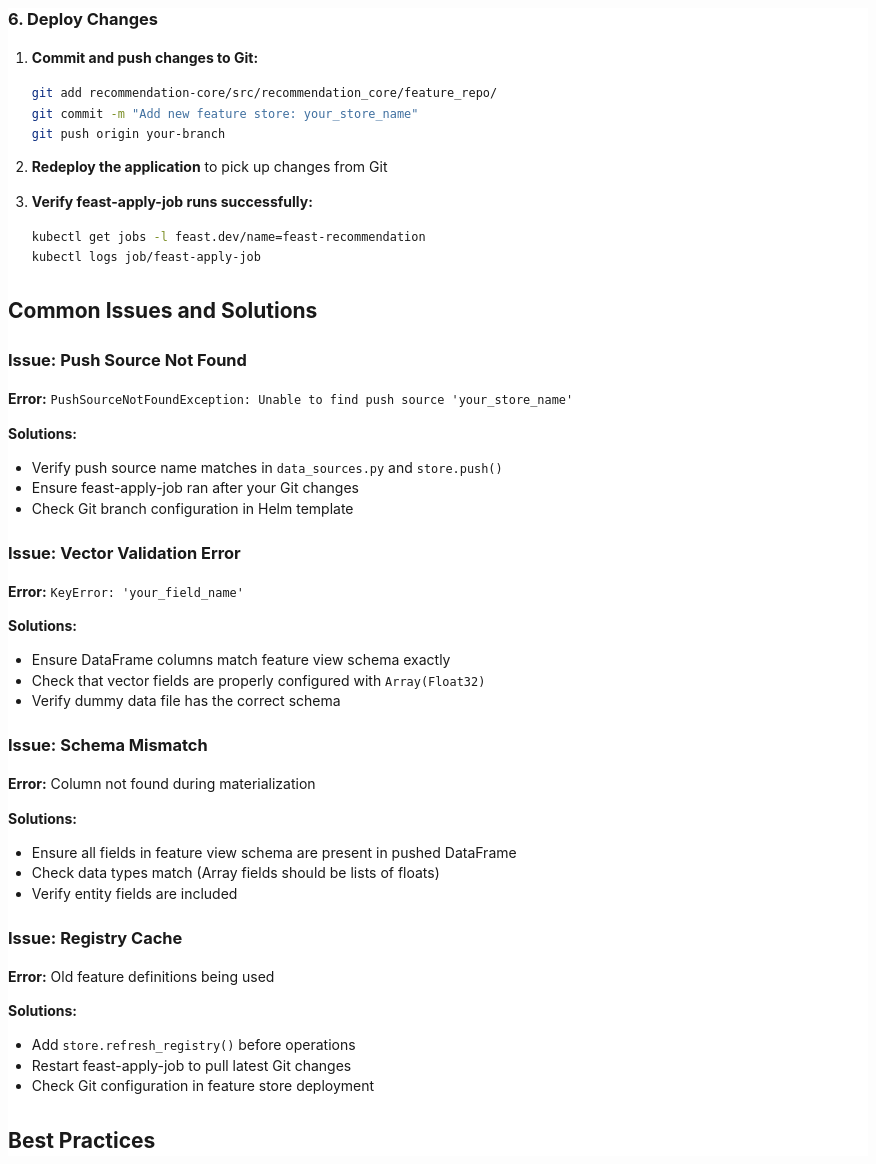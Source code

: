 ### 6. Deploy Changes

1. **Commit and push changes to Git:**
   ```bash
   git add recommendation-core/src/recommendation_core/feature_repo/
   git commit -m "Add new feature store: your_store_name"
   git push origin your-branch
   ```

2. **Redeploy the application** to pick up changes from Git

3. **Verify feast-apply-job runs successfully:**
   ```bash
   kubectl get jobs -l feast.dev/name=feast-recommendation
   kubectl logs job/feast-apply-job
   ```

## Common Issues and Solutions

### Issue: Push Source Not Found
**Error:** `PushSourceNotFoundException: Unable to find push source 'your_store_name'`

**Solutions:**
- Verify push source name matches in `data_sources.py` and `store.push()`
- Ensure feast-apply-job ran after your Git changes
- Check Git branch configuration in Helm template

### Issue: Vector Validation Error
**Error:** `KeyError: 'your_field_name'`

**Solutions:**
- Ensure DataFrame columns match feature view schema exactly
- Check that vector fields are properly configured with `Array(Float32)`
- Verify dummy data file has the correct schema

### Issue: Schema Mismatch
**Error:** Column not found during materialization

**Solutions:**
- Ensure all fields in feature view schema are present in pushed DataFrame
- Check data types match (Array fields should be lists of floats)
- Verify entity fields are included

### Issue: Registry Cache
**Error:** Old feature definitions being used

**Solutions:**
- Add `store.refresh_registry()` before operations
- Restart feast-apply-job to pull latest Git changes
- Check Git configuration in feature store deployment

## Best Practices
